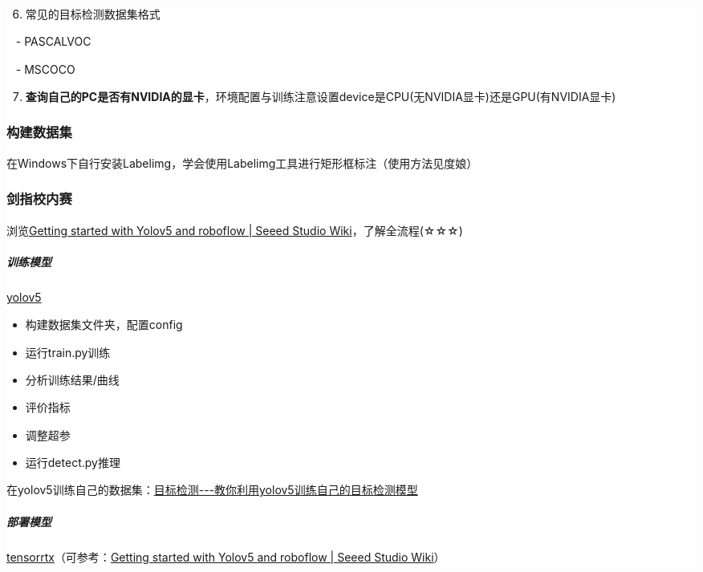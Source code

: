 6. 常见的目标检测数据集格式

   - PASCALVOC

   - MSCOCO

7. **查询自己的PC是否有NVIDIA的显卡**，环境配置与训练注意设置device是CPU(无NVIDIA显卡)还是GPU(有NVIDIA显卡)

  

### 构建数据集

  

在Windows下自行安装Labelimg，学会使用Labelimg工具进行矩形框标注（使用方法见度娘）

  

### 剑指校内赛

  

浏览[Getting started with Yolov5 and roboflow | Seeed Studio Wiki](https://wiki.seeedstudio.com/YOLOv5-Object-Detection-Jetson/)，了解全流程(☆☆☆)

  

##### 训练模型

  

[yolov5](https://github.com/ultralytics/yolov5)

  

- 构建数据集文件夹，配置config

- 运行train.py训练

- 分析训练结果/曲线

- 评价指标

- 调整超参

- 运行detect.py推理

  

在yolov5训练自己的数据集：[目标检测---教你利用yolov5训练自己的目标检测模型](https://blog.csdn.net/didiaopao/article/details/119954291?ops_request_misc=%257B%2522request%255Fid%2522%253A%2522169370856016800225586814%2522%252C%2522scm%2522%253A%252220140713.130102334.pc%255Fall.%2522%257D&request_id=169370856016800225586814&biz_id=0&utm_medium=distribute.pc_search_result.none-task-blog-2~all~first_rank_ecpm_v1~hot_rank-4-119954291-null-null.142^v93^koosearch_v1&utm_term=%E7%94%A8yolov5%E8%AE%AD%E7%BB%83%E8%87%AA%E5%B7%B1%E7%9A%84%E6%95%B0%E6%8D%AE&spm=1018.2226.3001.4187)

  

##### 部署模型

  

[tensorrtx](https://github.com/wang-xinyu/tensorrtx)（可参考：[Getting started with Yolov5 and roboflow | Seeed Studio Wiki](https://wiki.seeedstudio.com/YOLOv5-Object-Detection-Jetson/)）

  
  
